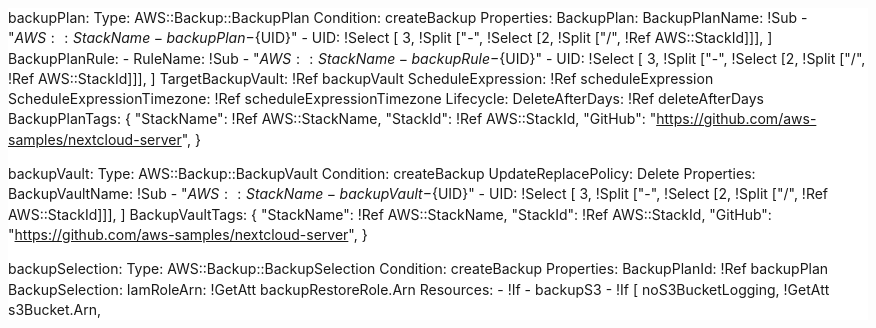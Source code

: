   backupPlan:
    Type: AWS::Backup::BackupPlan
    Condition: createBackup
    Properties:
      BackupPlan:
        BackupPlanName: !Sub
          - "${AWS::StackName}-backupPlan-${UID}"
          - UID:
              !Select [
                3,
                !Split ["-", !Select [2, !Split ["/", !Ref AWS::StackId]]],
              ]
        BackupPlanRule:
          - RuleName: !Sub
              - "${AWS::StackName}-backupRule-${UID}"
              - UID:
                  !Select [
                    3,
                    !Split ["-", !Select [2, !Split ["/", !Ref AWS::StackId]]],
                  ]
            TargetBackupVault: !Ref backupVault
            ScheduleExpression: !Ref scheduleExpression
            ScheduleExpressionTimezone: !Ref scheduleExpressionTimezone
            Lifecycle:
              DeleteAfterDays: !Ref deleteAfterDays
      BackupPlanTags:
        {
          "StackName": !Ref AWS::StackName,
          "StackId": !Ref AWS::StackId,
          "GitHub": "https://github.com/aws-samples/nextcloud-server",
        }

  backupVault:
    Type: AWS::Backup::BackupVault
    Condition: createBackup
    UpdateReplacePolicy: Delete
    Properties:
      BackupVaultName: !Sub
        - "${AWS::StackName}-backupVault-${UID}"
        - UID:
            !Select [
              3,
              !Split ["-", !Select [2, !Split ["/", !Ref AWS::StackId]]],
            ]
      BackupVaultTags:
        {
          "StackName": !Ref AWS::StackName,
          "StackId": !Ref AWS::StackId,
          "GitHub": "https://github.com/aws-samples/nextcloud-server",
        }

  backupSelection:
    Type: AWS::Backup::BackupSelection
    Condition: createBackup
    Properties:
      BackupPlanId: !Ref backupPlan
      BackupSelection:
        IamRoleArn: !GetAtt backupRestoreRole.Arn
        Resources:
          - !If
            - backupS3
            - !If [
                noS3BucketLogging,
                !GetAtt s3Bucket.Arn,